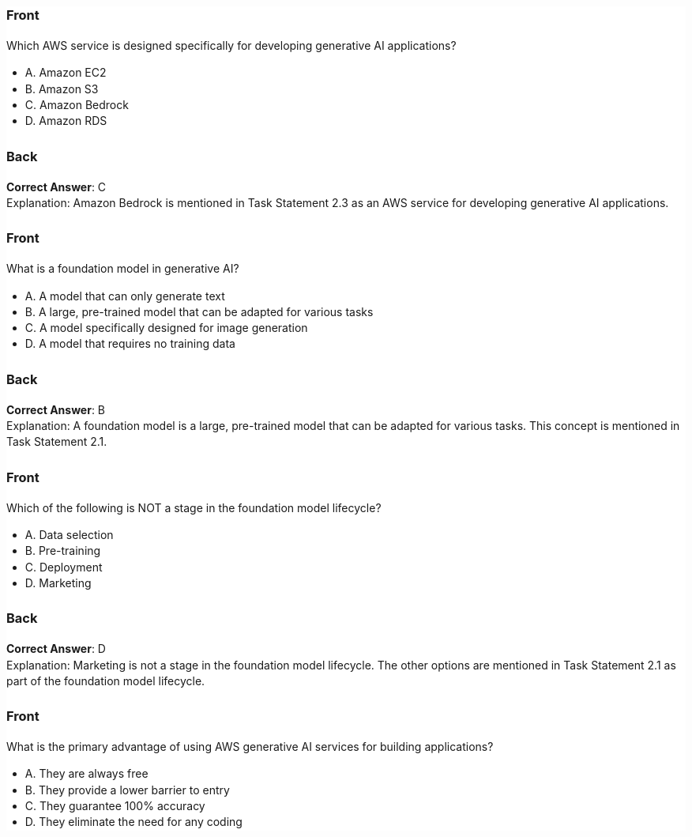 


### Front

Which AWS service is designed specifically for developing generative AI applications?  
- A. Amazon EC2  
- B. Amazon S3  
- C. Amazon Bedrock  
- D. Amazon RDS

### Back

**Correct Answer**: C  
Explanation: Amazon Bedrock is mentioned in Task Statement 2.3 as an AWS service for developing generative AI applications.




### Front

What is a foundation model in generative AI?  
- A. A model that can only generate text  
- B. A large, pre-trained model that can be adapted for various tasks  
- C. A model specifically designed for image generation  
- D. A model that requires no training data

### Back

**Correct Answer**: B  
Explanation: A foundation model is a large, pre-trained model that can be adapted for various tasks. This concept is mentioned in Task Statement 2.1.




### Front

Which of the following is NOT a stage in the foundation model lifecycle?  
- A. Data selection  
- B. Pre-training  
- C. Deployment  
- D. Marketing

### Back

**Correct Answer**: D  
Explanation: Marketing is not a stage in the foundation model lifecycle. The other options are mentioned in Task Statement 2.1 as part of the foundation model lifecycle.




### Front

What is the primary advantage of using AWS generative AI services for building applications?  
- A. They are always free  
- B. They provide a lower barrier to entry  
- C. They guarantee 100% accuracy  
- D. They eliminate the need for any coding
